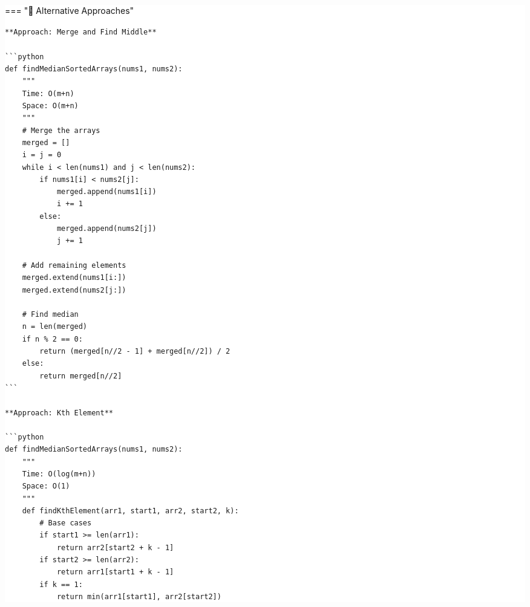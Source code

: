 === "🔄 Alternative Approaches"

    **Approach: Merge and Find Middle**
    
    ```python
    def findMedianSortedArrays(nums1, nums2):
        """
        Time: O(m+n)
        Space: O(m+n)
        """
        # Merge the arrays
        merged = []
        i = j = 0
        while i < len(nums1) and j < len(nums2):
            if nums1[i] < nums2[j]:
                merged.append(nums1[i])
                i += 1
            else:
                merged.append(nums2[j])
                j += 1
        
        # Add remaining elements
        merged.extend(nums1[i:])
        merged.extend(nums2[j:])
        
        # Find median
        n = len(merged)
        if n % 2 == 0:
            return (merged[n//2 - 1] + merged[n//2]) / 2
        else:
            return merged[n//2]
    ```
    
    **Approach: Kth Element**
    
    ```python
    def findMedianSortedArrays(nums1, nums2):
        """
        Time: O(log(m+n))
        Space: O(1)
        """
        def findKthElement(arr1, start1, arr2, start2, k):
            # Base cases
            if start1 >= len(arr1):
                return arr2[start2 + k - 1]
            if start2 >= len(arr2):
                return arr1[start1 + k - 1]
            if k == 1:
                return min(arr1[start1], arr2[start2])
            